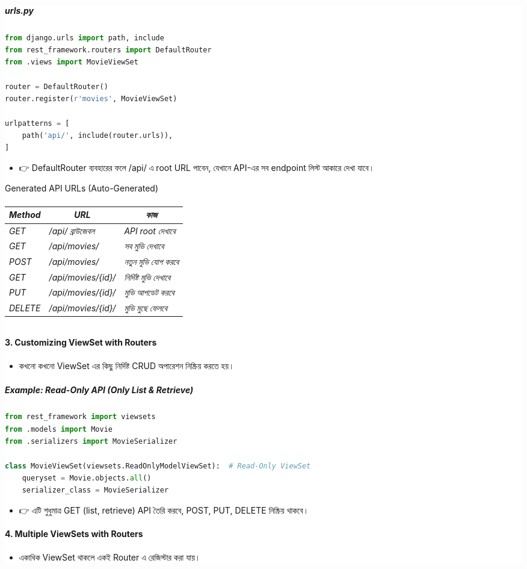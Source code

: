 ##### urls.py

```python
from django.urls import path, include
from rest_framework.routers import DefaultRouter
from .views import MovieViewSet

router = DefaultRouter()
router.register(r'movies', MovieViewSet)

urlpatterns = [
    path('api/', include(router.urls)),
]
```
- 👉 DefaultRouter ব্যবহারের ফলে /api/ এ root URL পাবেন, যেখানে API-এর সব endpoint লিস্ট আকারে দেখা যাবে।

Generated API URLs (Auto-Generated)

<h6> 
  
| Method	| URL	| কাজ| 
|---------|-------|-----|
| GET	| /api/	ব্রাউজেবল | API root দেখাবে| 
| GET| 	/api/movies/	| সব মুভি দেখাবে| 
| POST| 	/api/movies/	| নতুন মুভি যোগ করবে| 
| GET| 	/api/movies/{id}/	| নির্দিষ্ট মুভি দেখাবে| 
| PUT| 	/api/movies/{id}/	| মুভি আপডেট করবে| 
| DELETE| 	/api/movies/{id}/	| মুভি মুছে ফেলবে| 

</h6>

#### 3. Customizing ViewSet with Routers
- কখনো কখনো ViewSet এর কিছু নির্দিষ্ট CRUD অপারেশন নিষ্ক্রিয় করতে হয়।

##### Example: Read-Only API (Only List & Retrieve)

```python
from rest_framework import viewsets
from .models import Movie
from .serializers import MovieSerializer

class MovieViewSet(viewsets.ReadOnlyModelViewSet):  # Read-Only ViewSet
    queryset = Movie.objects.all()
    serializer_class = MovieSerializer
```
- 👉 এটি শুধুমাত্র GET (list, retrieve) API তৈরি করবে, POST, PUT, DELETE নিষ্ক্রিয় থাকবে।

#### 4. Multiple ViewSets with Routers
- একাধিক ViewSet থাকলে একই Router এ রেজিস্টার করা যায়।
